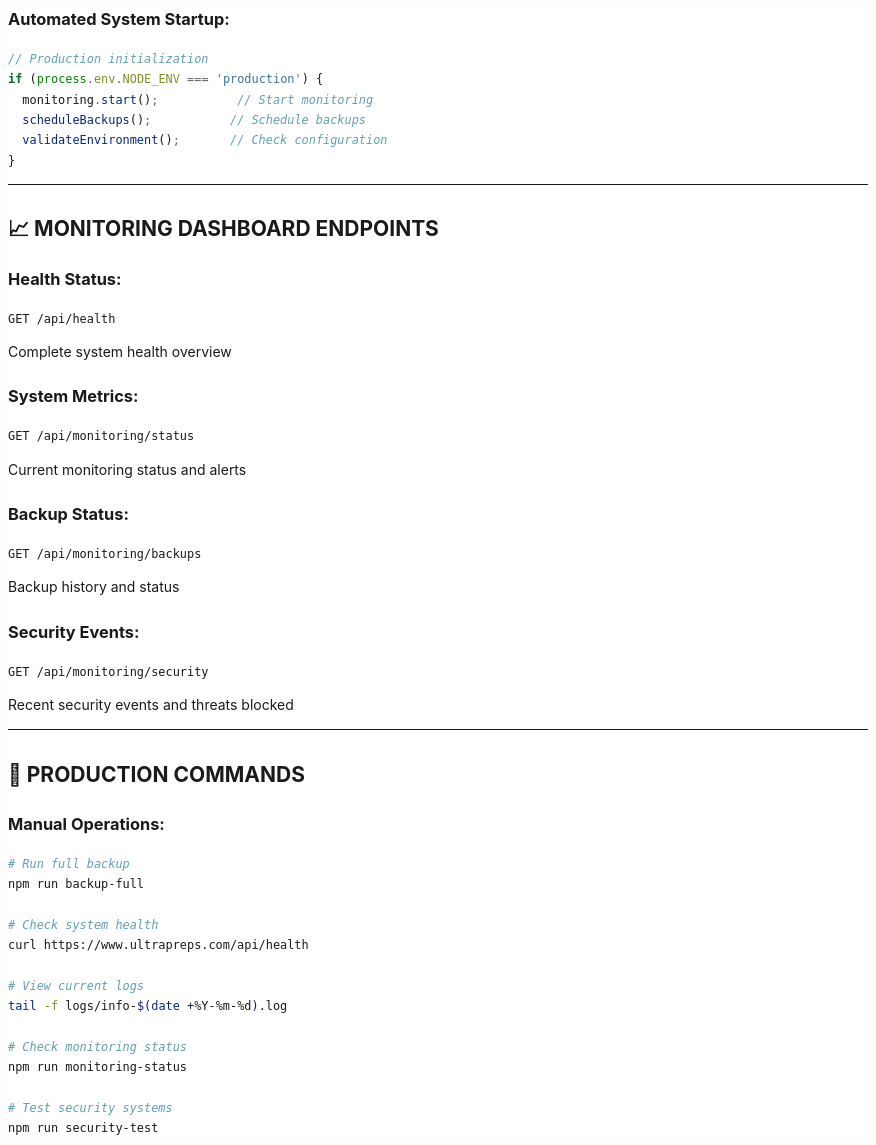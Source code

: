 ### **Automated System Startup:**
```typescript
// Production initialization
if (process.env.NODE_ENV === 'production') {
  monitoring.start();           // Start monitoring
  scheduleBackups();           // Schedule backups
  validateEnvironment();       // Check configuration
}
```

---

## 📈 **MONITORING DASHBOARD ENDPOINTS**

### **Health Status:**
```
GET /api/health
```
Complete system health overview

### **System Metrics:**
```
GET /api/monitoring/status
```
Current monitoring status and alerts

### **Backup Status:**
```
GET /api/monitoring/backups
```
Backup history and status

### **Security Events:**
```
GET /api/monitoring/security
```
Recent security events and threats blocked

---

## 🔧 **PRODUCTION COMMANDS**

### **Manual Operations:**
```bash
# Run full backup
npm run backup-full

# Check system health
curl https://www.ultrapreps.com/api/health

# View current logs
tail -f logs/info-$(date +%Y-%m-%d).log

# Check monitoring status
npm run monitoring-status

# Test security systems
npm run security-test
```
